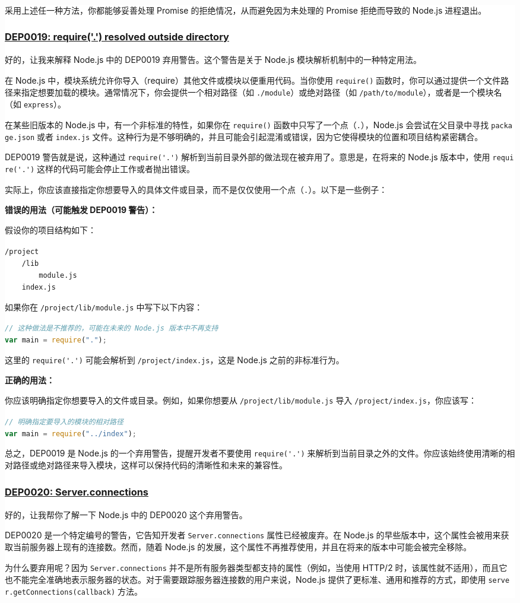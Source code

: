 采用上述任一种方法，你都能够妥善处理 Promise 的拒绝情况，从而避免因为未处理的 Promise 拒绝而导致的 Node.js 进程退出。

### [DEP0019: require('.') resolved outside directory](https://nodejs.org/docs/latest/api/deprecations.html#DEP0019)

好的，让我来解释 Node.js 中的 DEP0019 弃用警告。这个警告是关于 Node.js 模块解析机制中的一种特定用法。

在 Node.js 中，模块系统允许你导入（require）其他文件或模块以便重用代码。当你使用 `require()` 函数时，你可以通过提供一个文件路径来指定想要加载的模块。通常情况下，你会提供一个相对路径（如 `./module`）或绝对路径（如 `/path/to/module`），或者是一个模块名（如 `express`）。

在某些旧版本的 Node.js 中，有一个非标准的特性，如果你在 `require()` 函数中只写了一个点（`.`），Node.js 会尝试在父目录中寻找 `package.json` 或者 `index.js` 文件。这种行为是不够明确的，并且可能会引起混淆或错误，因为它使得模块的位置和项目结构紧密耦合。

DEP0019 警告就是说，这种通过 `require('.')` 解析到当前目录外部的做法现在被弃用了。意思是，在将来的 Node.js 版本中，使用 `require('.')` 这样的代码可能会停止工作或者抛出错误。

实际上，你应该直接指定你想要导入的具体文件或目录，而不是仅仅使用一个点（`.`）。以下是一些例子：

**错误的用法（可能触发 DEP0019 警告）：**

假设你的项目结构如下：

```
/project
    /lib
        module.js
    index.js
```

如果你在 `/project/lib/module.js` 中写下以下内容：

```javascript
// 这种做法是不推荐的，可能在未来的 Node.js 版本中不再支持
var main = require(".");
```

这里的 `require('.')` 可能会解析到 `/project/index.js`，这是 Node.js 之前的非标准行为。

**正确的用法：**

你应该明确指定你想要导入的文件或目录。例如，如果你想要从 `/project/lib/module.js` 导入 `/project/index.js`，你应该写：

```javascript
// 明确指定要导入的模块的相对路径
var main = require("../index");
```

总之，DEP0019 是 Node.js 的一个弃用警告，提醒开发者不要使用 `require('.')` 来解析到当前目录之外的文件。你应该始终使用清晰的相对路径或绝对路径来导入模块，这样可以保持代码的清晰性和未来的兼容性。

### [DEP0020: Server.connections](https://nodejs.org/docs/latest/api/deprecations.html#DEP0020)

好的，让我帮你了解一下 Node.js 中的 DEP0020 这个弃用警告。

DEP0020 是一个特定编号的警告，它告知开发者 `Server.connections` 属性已经被废弃。在 Node.js 的早些版本中，这个属性会被用来获取当前服务器上现有的连接数。然而，随着 Node.js 的发展，这个属性不再推荐使用，并且在将来的版本中可能会被完全移除。

为什么要弃用呢？因为 `Server.connections` 并不是所有服务器类型都支持的属性（例如，当使用 HTTP/2 时，该属性就不适用），而且它也不能完全准确地表示服务器的状态。对于需要跟踪服务器连接数的用户来说，Node.js 提供了更标准、通用和推荐的方式，即使用 `server.getConnections(callback)` 方法。
